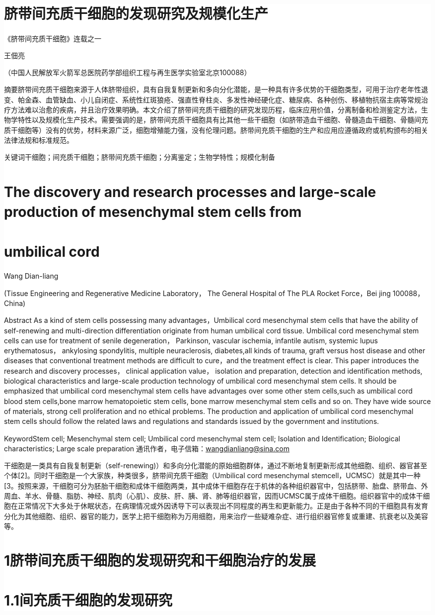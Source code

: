 # 脐带间充质干细胞的发现研究及规模化生产

《脐带间充质干细胞》连载之一

王佃亮

（中国人民解放军火箭军总医院药学部组织工程与再生医学实验室北京100088）

摘要脐带间充质干细胞来源于人体脐带组织，具有自我复制更新和多向分化潜能，是一种具有许多优势的干细胞类型，可用于治疗老年性退变、帕金森、血管缺血、小儿自闭症、系统性红斑狼疮、强直性脊柱炎、多发性神经硬化症、糖尿病、各种创伤、移植物抗宿主病等常规治疗方法难以治愈的疾病，并且治疗效果明确。本文介绍了脐带间充质干细胞的研究发现历程，临床应用价值，分离制备和检测鉴定方法，生物学特性以及规模化生产技术。需要强调的是，脐带间充质干细胞具有比其他一些干细胞（如脐带造血干细胞、骨髓造血干细胞、骨髓间充质干细胞等）没有的优势，材料来源广泛，细胞增殖能力强，没有伦理问题。脐带间充质干细胞的生产和应用应遵循政府或机构颁布的相关法律法规和标准规范。

关键词干细胞；间充质干细胞；脐带间充质干细胞；分离鉴定；生物学特性；规模化制备

# The discovery and research processes and large-scale production of mesenchymal stem cells from

# umbilical cord

Wang Dian-liang

(Tissue Engineering and Regenerative Medicine Laboratory， The General Hospital of The PLA Rocket Force，Bei jing 100088，China)

Abstract As a kind of stem cells possessing many advantages，Umbilical cord mesenchymal stem cells that have the ability of self-renewing and multi-direction differentiation originate from human umbilical cord tissue. Umbilical cord mesenchymal stem cells can use for treatment of senile degeneration， Parkinson, vascular ischemia, infantile autism, systemic lupus erythematosus， ankylosing spondylitis, multiple neuraclerosis, diabetes,all kinds of trauma, graft versus host disease and other diseases that conventional treatment methods are difficult to cure，and the treatment effect is clear. This paper introduces the research and discovery processes， clinical application value， isolation and preparation, detection and identification methods, biological characteristics and large-scale production technology of umbilical cord mesenchymal stem cells. It should be emphasized that umbilical cord mesenchymal stem cells have advantages over some other stem cells,such as umbilical cord blood stem cells,bone marrow hematopoietic stem cells, bone marrow mesenchymal stem cells and so on. They have wide source of materials, strong cell proliferation and no ethical problems. The production and application of umbilical cord mesenchymal stem cells should follow the related laws and regulations and standards issued by the government and institutions.

KeywordStem cell; Mesenchymal stem cell; Umbilical cord mesenchymal stem cell; Isolation and Identification; Biological characteristics; Large scale preparation 通讯作者，电子信箱：wangdianliang@sina.com

干细胞是一类具有自我复制更新（self-renewing)）和多向分化潜能的原始细胞群体，通过不断地复制更新形成其他细胞、组织、器官甚至个体[2]。同时干细胞是一个大家族，种类很多，脐带间充质干细胞（Umbilical cord mesenchymal stemcell，UCMSC）就是其中一种[3。按照来源，干细胞可分为胚胎干细胞和成体干细胞两类，其中成体干细胞存在于机体的各种组织器官中，包括脐带、胎盘、脐带血、外周血、羊水、骨髓、脂肪、神经、肌肉（心肌）、皮肤、肝、胰、肾、肺等组织器官，因而UCMSC属于成体干细胞。组织器官中的成体干细胞在正常情况下大多处于休眠状态，在病理情况或外因诱导下可以表现出不同程度的再生和更新能力。正是由于各种不同的干细胞具有发育分化为其他细胞、组织、器官的能力，医学上把干细胞称为万用细胞，用来治疗一些疑难杂症、进行组织器官修复或重建、抗衰老以及美容等。

# 1脐带间充质干细胞的发现研究和干细胞治疗的发展

# 1.1间充质干细胞的发现研究

